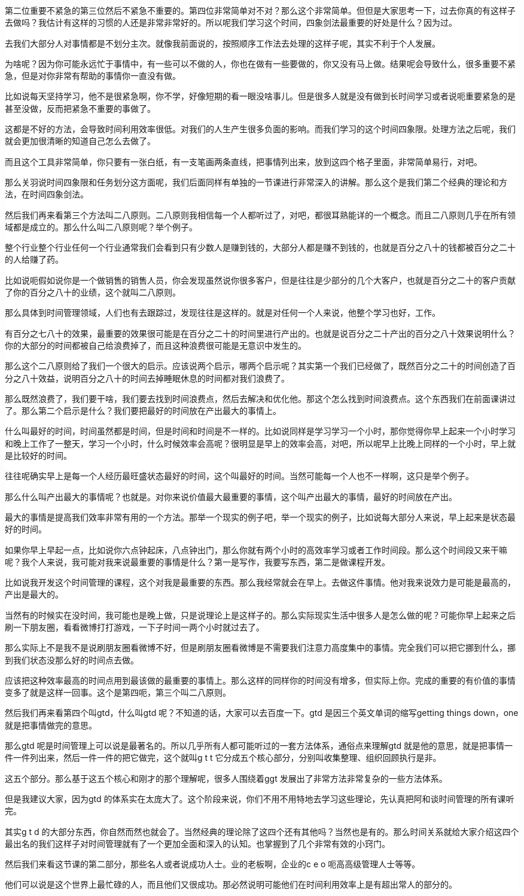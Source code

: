 第二位重要不紧急的第三位然后不紧急不重要的。第四位非常简单对不对？那么这个非常简单。但但是大家思考一下，过去你真的有这样子去做吗？我估计有这样的习惯的人还是非常非常好的。所以呢我们学习这个时间，四象剑法最重要的好处是什么？因为过。

去我们大部分人对事情都是不划分主次。就像我前面说的，按照顺序工作法去处理的这样子呢，其实不利于个人发展。

为啥呢？因为你可能永远忙于事情中，有一些可以不做的人，你也在做有一些要做的，你又没有马上做。结果呢会导致什么，很多重要不紧急，但是对你非常有帮助的事情你一直没有做。

比如说每天坚持学习，他不是很紧急啊，你不学，好像短期的看一眼没啥事儿。但是很多人就是没有做到长时间学习或者说呃重要紧急的是甚至没做，反而把紧急不重要的事做了。

这都是不好的方法，会导致时间利用效率很低。对我们的人生产生很多负面的影响。而我们学习的这个时间四象限。处理方法之后呢，我们就会更加很清晰的知道自己怎么去做了。

而且这个工具非常简单，你只要有一张白纸，有一支笔画两条直线，把事情列出来，放到这四个格子里面，非常简单易行，对吧。

那么关羽说时间四象限和任务划分这方面呢，我们后面同样有单独的一节课进行非常深入的讲解。那么这个是我们第二个经典的理论和方法，在时间四象剑法。

然后我们再来看第三个方法叫二八原则。二八原则我相信每一个人都听过了，对吧，都很耳熟能详的一个概念。而且二八原则几乎在所有领域都是成立的。那么什么叫二八原则呢？举个例子。

整个行业整个行业任何一个行业通常我们会看到只有少数人是赚到钱的，大部分人都是赚不到钱的，也就是百分之八十的钱都被百分之二十的人给赚了药。

比如说呃假如说你是一个做销售的销售人员，你会发现虽然说你很多客户，但是往往是少部分的几个大客户，也就是百分之二十的客户贡献了你的百分之八十的业绩，这个就叫二八原则。

那么具体到时间管理领域，人们也有去跟踪过，发现往往是这样的。就是对任何一个人来说，他整个学习也好，工作。

有百分之七八十的效果，最重要的效果很可能是在百分之二十的时间里进行产出的。也就是说百分之二十产出的百分之八十效果说明什么？你的大部分的时间都被自己给浪费掉了，而且这种浪费很可能是无意识中发生的。

那么这个二八原则给了我们一个很大的启示。应该说两个启示，哪两个启示呢？其实第一个我们已经做了，既然百分之二十的时间创造了百分之八十效益，说明百分之八十的时间去掉睡眠休息的时间都对我们浪费了。

那么既然浪费了，我们要干啥，我们要去找到时间浪费点，然后去解决和优化他。那这个怎么找到时间浪费点。这个东西我们在前面课讲过了。那么第二个启示是什么？我们要把最好的时间放在产出最大的事情上。

什么叫最好的时间，时间虽然都是时间，但是时间和时间是不一样的。比如说同样是学习学习一个小时，那你觉得你早上起来一个小时学习和晚上工作了一整天，学习一个小时，什么时候效率会高呢？很明显是早上的效率会高，对吧，所以呢早上比晚上同样的一个小时，早上就是比较好的时间。

往往呢确实早上是每一个人经历最旺盛状态最好的时间，这个叫最好的时间。当然可能每一个人也不一样啊，这只是举个例子。

那么什么叫产出最大的事情呢？也就是。对你来说价值最大最重要的事情，这个叫产出最大的事情，最好的时间放在产出。

最大的事情是提高我们效率非常有用的一个方法。那举一个现实的例子吧，举一个现实的例子，比如说每大部分人来说，早上起来是状态最好的时间。

如果你早上早起一点，比如说你六点钟起床，八点钟出门，那么你就有两个小时的高效率学习或者工作时间段。那么这个时间段又来干嘛呢？我个人来说，我可能对我来说最重要的事情是什么？第一是写作，我要写东西，第二是做课程开发。

比如说我开发这个时间管理的课程，这个对我是最重要的东西。那么我经常就会在早上。去做这件事情。他对我来说效力是可能是最高的，产出是最大的。

当然有的时候实在没时间，我可能也是晚上做，只是说理论上是这样子的。那么实际现实生活中很多人是怎么做的呢？可能你早上起来之后刷一下朋友圈，看看微博打打游戏，一下子时间一两个小时就过去了。

那么实际上不是我不是说刷朋友圈看微博不好，但是刷朋友圈看微博是不需要我们注意力高度集中的事情。完全我们可以把它挪到什么，挪到我们状态没那么好的时间点去做。

应该把这种效率最高的时间点用到最该做的最重要的事情上。那么这样的同样你的时间没有增多，但实际上你。完成的重要的有价值的事情变多了就是这样一回事。这个是第四呃，第三个叫二八原则。

然后我们再来看第四个叫gtd，什么叫gtd 呢？不知道的话，大家可以去百度一下。gtd 是因三个英文单词的缩写getting things down，one 就是把事情做完的意思。

那么gtd 呢是时间管理上可以说是最著名的。所以几乎所有人都可能听过的一套方法体系，通俗点来理解gtd 就是他的意思，就是把事情一件一件列出来，然后一件一件的把它做完，这个就叫g t t 它分成五个核心部分，分别叫收集整理、组织回顾执行是非。

这五个部分。那么基于这五个核心和刚才的那个理解呢，很多人围绕着ggt 发展出了非常方法非常复杂的一些方法体系。

但是我建议大家，因为gtd 的体系实在太庞大了。这个阶段来说，你们不用不用特地去学习这些理论，先认真把阿和谈时间管理的所有课听完。

其实g t d 的大部分东西，你自然而然也就会了。当然经典的理论除了这四个还有其他吗？当然也是有的。那么时间关系就给大家介绍这四个最出名的我们这样子对时间管理就有了一个更加全面和深入的认知。也掌握到了几个非常有效的小窍门。

然后我们来看这节课的第二部分，那些名人或者说成功人士。业的老板啊，企业的c e o 呃高高级管理人士等等。

他们可以说是这个世界上最忙碌的人，而且他们又很成功。那必然说明可能他们在时间利用效率上是有超出常人的部分的。
